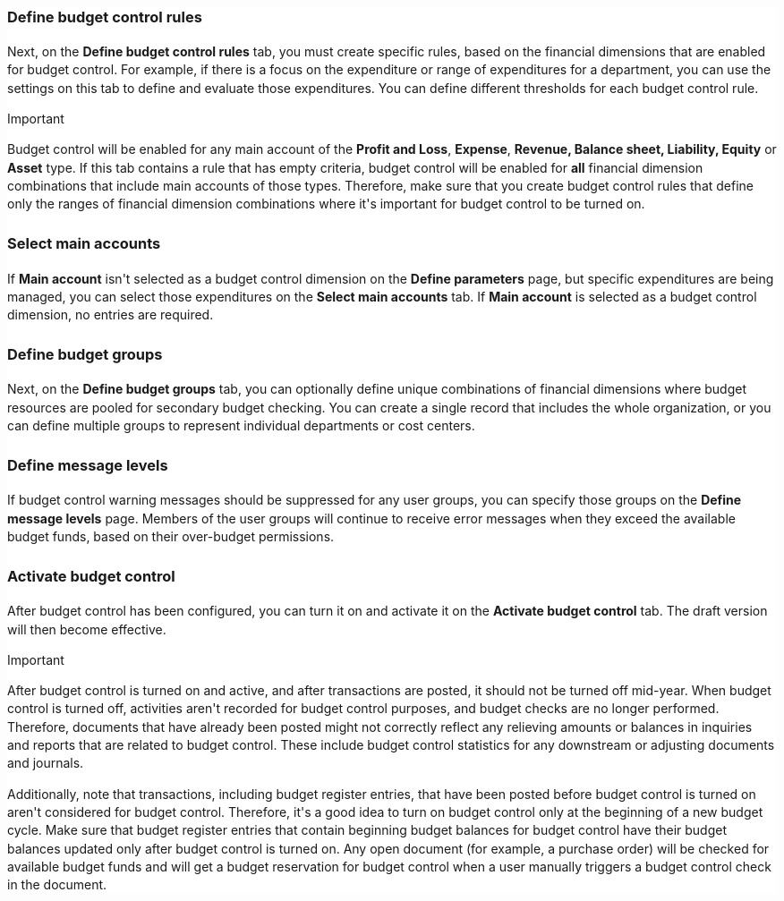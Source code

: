 ### <a name="define-budget-control-rules"></a>Define budget control rules

Next, on the **Define budget control rules** tab, you must create specific rules, based on the financial dimensions that are enabled for budget control. For example, if there is a focus on the expenditure or range of expenditures for a department, you can use the settings on this tab to define and evaluate those expenditures. You can define different thresholds for each budget control rule. 

> [!Important]
> Budget control will be enabled for any main account of the **Profit and Loss**, **Expense**, **Revenue, Balance sheet, Liability, Equity** or **Asset** type. If this tab contains a rule that has empty criteria, budget control will be enabled for **all** financial dimension combinations that include main accounts of those types. Therefore, make sure that you create budget control rules that define only the ranges of financial dimension combinations where it's important for budget control to be turned on.  

### <a name="select-main-accounts"></a>Select main accounts

If **Main account** isn't selected as a budget control dimension on the **Define parameters** page, but specific expenditures are being managed, you can select those expenditures on the **Select main accounts** tab. If **Main account** is selected as a budget control dimension, no entries are required.  

### <a name="define-budget-groups"></a>Define budget groups

Next, on the **Define budget groups** tab, you can optionally define unique combinations of financial dimensions where budget resources are pooled for secondary budget checking. You can create a single record that includes the whole organization, or you can define multiple groups to represent individual departments or cost centers.  

### <a name="define-message-levels"></a>Define message levels

If budget control warning messages should be suppressed for any user groups, you can specify those groups on the **Define message levels** page. Members of the user groups will continue to receive error messages when they exceed the available budget funds, based on their over-budget permissions.

### <a name="activate-budget-control"></a>Activate budget control

After budget control has been configured, you can turn it on and activate it on the **Activate budget control** tab. The draft version will then become effective.
> [!Important]
> After budget control is turned on and active, and after transactions are posted, it should not be turned off mid-year. When budget control is turned off, activities aren't recorded for budget control purposes, and budget checks are no longer performed. Therefore, documents that have already been posted might not correctly reflect any relieving amounts or balances in inquiries and reports that are related to budget control. These include budget control statistics for any downstream or adjusting documents and journals. 

Additionally, note that transactions, including budget register entries, that have been posted before budget control is turned on aren't considered for budget control. Therefore, it's a good idea to turn on budget control only at the beginning of a new budget cycle. Make sure that budget register entries that contain beginning budget balances for budget control have their budget balances updated only after budget control is turned on. Any open document (for example, a purchase order) will be checked for available budget funds and will get a budget reservation for budget control when a user manually triggers a budget control check in the document.
